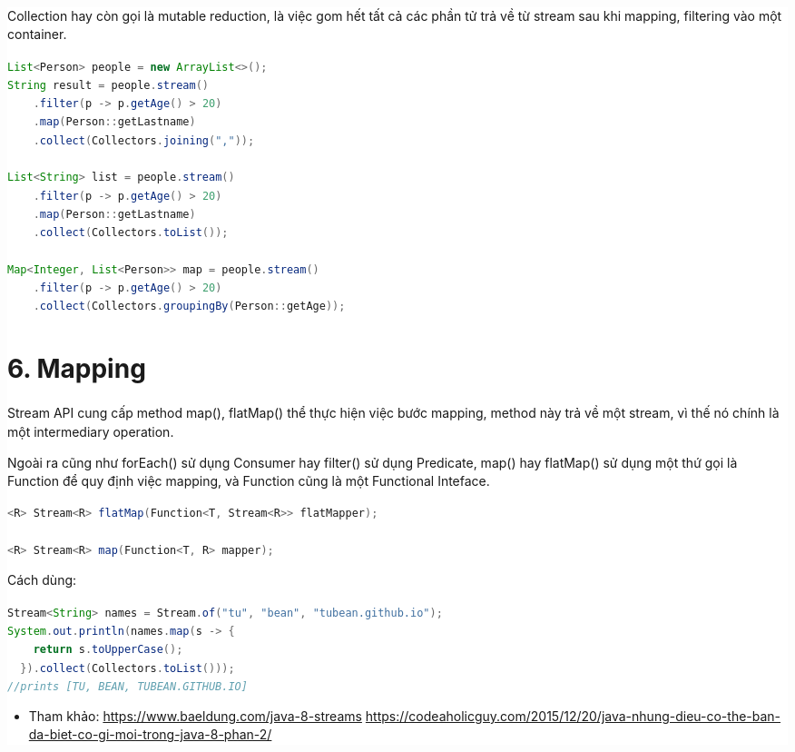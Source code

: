 Collection hay còn gọi là mutable reduction, là việc gom hết tất cả các phần tử trả về từ stream sau khi mapping, filtering vào một container.
```Java
List<Person> people = new ArrayList<>();
String result = people.stream()
	.filter(p -> p.getAge() > 20)
	.map(Person::getLastname)
	.collect(Collectors.joining(","));

List<String> list = people.stream()
	.filter(p -> p.getAge() > 20)
	.map(Person::getLastname)
	.collect(Collectors.toList());

Map<Integer, List<Person>> map = people.stream()
	.filter(p -> p.getAge() > 20)
	.collect(Collectors.groupingBy(Person::getAge));
```

# 6. Mapping

Stream API cung cấp method map(), flatMap() thể thực hiện việc bước mapping, method này trả về một stream, vì thế nó chính là một intermediary operation.

Ngoài ra cũng như forEach() sử dụng Consumer hay filter() sử dụng Predicate, map() hay flatMap() sử dụng một thứ gọi là Function để quy định việc mapping, và Function cũng là một Functional Inteface.

```java
<R> Stream<R> flatMap(Function<T, Stream<R>> flatMapper);

<R> Stream<R> map(Function<T, R> mapper);
```

Cách dùng:

```java
Stream<String> names = Stream.of("tu", "bean", "tubean.github.io");
System.out.println(names.map(s -> {
    return s.toUpperCase();
  }).collect(Collectors.toList()));
//prints [TU, BEAN, TUBEAN.GITHUB.IO]
```

- Tham khảo:
https://www.baeldung.com/java-8-streams
https://codeaholicguy.com/2015/12/20/java-nhung-dieu-co-the-ban-da-biet-co-gi-moi-trong-java-8-phan-2/
